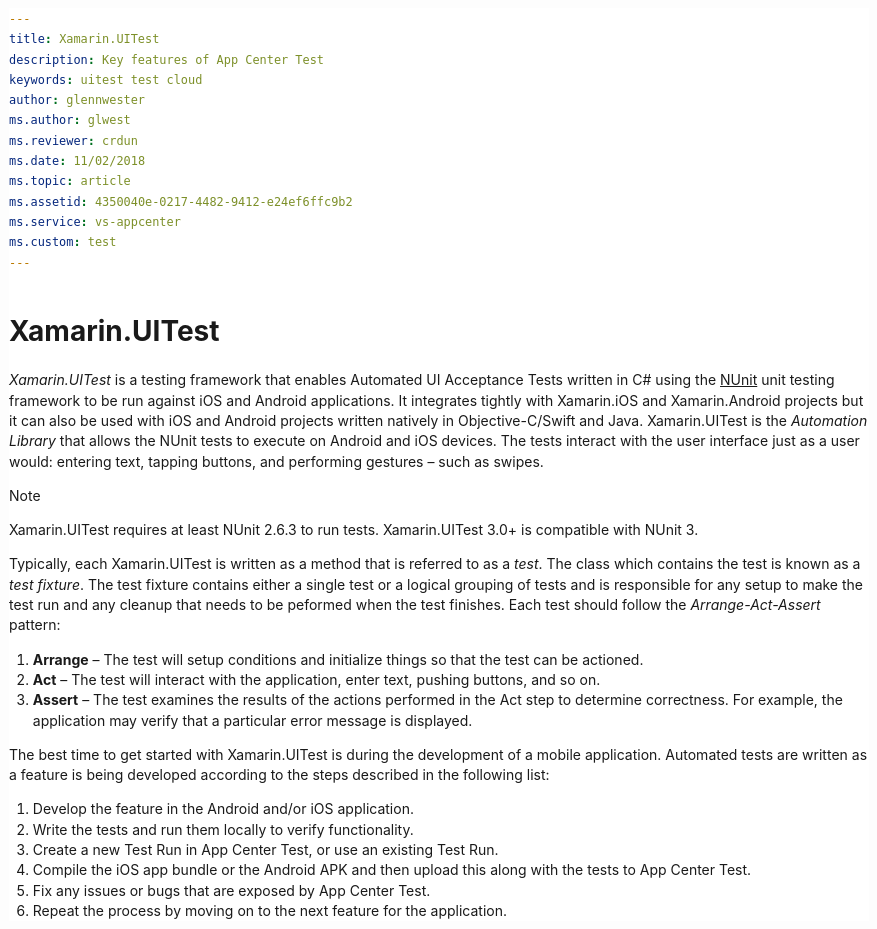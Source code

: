 ```yaml
---
title: Xamarin.UITest
description: Key features of App Center Test 
keywords: uitest test cloud
author: glennwester
ms.author: glwest
ms.reviewer: crdun
ms.date: 11/02/2018
ms.topic: article
ms.assetid: 4350040e-0217-4482-9412-e24ef6ffc9b2
ms.service: vs-appcenter
ms.custom: test
---
```


# Xamarin.UITest

*Xamarin.UITest* is a testing framework that enables Automated UI Acceptance Tests written in C# using the [NUnit](http://www.nunit.org/) unit testing framework to be run against iOS and Android applications. It integrates tightly with Xamarin.iOS and Xamarin.Android projects but it can also be used with iOS and Android projects written natively in Objective-C/Swift and Java. Xamarin.UITest is the *Automation Library* that allows the NUnit tests to execute on Android and iOS devices. The tests interact with the user interface just as a user would: entering text, tapping buttons, and performing gestures &#x2013; such as swipes.

> [!NOTE]
> Xamarin.UITest requires at least NUnit 2.6.3 to run tests. Xamarin.UITest 3.0+ is compatible with NUnit 3.

Typically, each Xamarin.UITest is written as a method that is referred to as a *test*. The class which contains the test is known as a *test fixture*. The test fixture contains either a single test or a logical grouping of tests and is responsible for any setup to make the test run and any cleanup that needs to be peformed when the test finishes. Each test should follow the *Arrange-Act-Assert* pattern:

1. **Arrange** &ndash; The test will setup conditions and initialize things so that the test can be actioned.
2. **Act** &ndash; The test will interact with the application, enter text, pushing buttons, and so on.
3. **Assert** &ndash; The test examines the results of the actions performed in the Act step to determine correctness. For example, the application may verify that a particular error message is displayed.

The best time to get started with Xamarin.UITest is during the development of a mobile application. Automated tests are written as a feature is being developed according to the steps described in the following list:

1. Develop the feature in the Android and/or iOS application.
2. Write the tests and run them locally to verify functionality.
3. Create a new Test Run in App Center Test, or use an existing Test Run.
4. Compile the iOS app bundle or the Android APK and then upload this along with the tests to App Center Test.
5. Fix any issues or bugs that are exposed by App Center Test.
6. Repeat the process by moving on to the next feature for the application.
